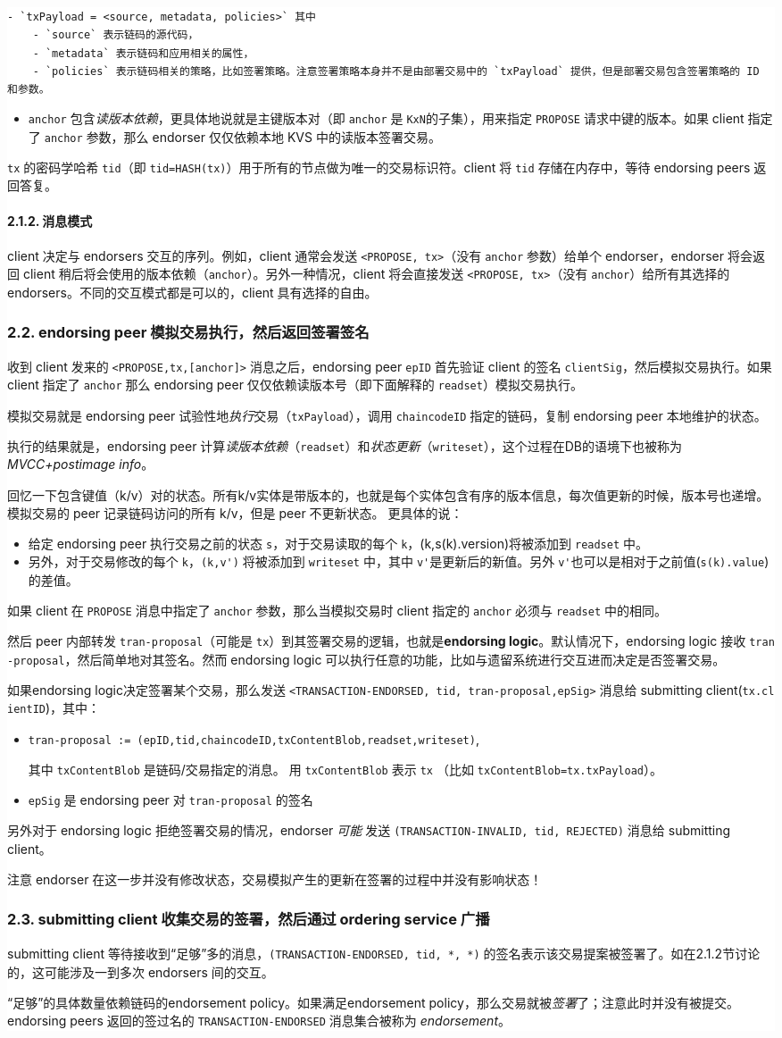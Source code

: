 	- `txPayload = <source, metadata, policies>` 其中
		- `source` 表示链码的源代码，
		- `metadata` 表示链码和应用相关的属性，
		- `policies` 表示链码相关的策略，比如签署策略。注意签署策略本身并不是由部署交易中的 `txPayload` 提供，但是部署交易包含签署策略的 ID 和参数。

- `anchor` 包含*读版本依赖*，更具体地说就是主键版本对（即 `anchor` 是 `KxN`的子集），用来指定 `PROPOSE` 请求中键的版本。如果 client 指定了 `anchor` 参数，那么 endorser 仅仅依赖本地 KVS 中的读版本签署交易。

`tx` 的密码学哈希 `tid`（即 `tid=HASH(tx)`）用于所有的节点做为唯一的交易标识符。client 将 `tid` 存储在内存中，等待 endorsing peers 返回答复。

#### 2.1.2. 消息模式

client 决定与 endorsers 交互的序列。例如，client 通常会发送 `<PROPOSE, tx>`（没有 `anchor` 参数）给单个 endorser，endorser 将会返回 client 稍后将会使用的版本依赖（`anchor`）。另外一种情况，client 将会直接发送 `<PROPOSE, tx>`（没有 `anchor`）给所有其选择的 endorsers。不同的交互模式都是可以的，client 具有选择的自由。

### 2.2. endorsing peer 模拟交易执行，然后返回签署签名

收到 client 发来的 `<PROPOSE,tx,[anchor]>` 消息之后，endorsing peer `epID` 首先验证 client 的签名 `clientSig`，然后模拟交易执行。如果 client 指定了 `anchor` 那么 endorsing peer 仅仅依赖读版本号（即下面解释的 `readset`）模拟交易执行。

模拟交易就是 endorsing peer 试验性地*执行*交易（`txPayload`），调用 `chaincodeID` 指定的链码，复制 endorsing peer 本地维护的状态。

执行的结果就是，endorsing peer 计算*读版本依赖*（`readset`）和*状态更新*（`writeset`），这个过程在DB的语境下也被称为 *MVCC+postimage info*。

回忆一下包含键值（k/v）对的状态。所有k/v实体是带版本的，也就是每个实体包含有序的版本信息，每次值更新的时候，版本号也递增。模拟交易的 peer 记录链码访问的所有 k/v，但是 peer 不更新状态。 更具体的说：

* 给定 endorsing peer 执行交易之前的状态 `s`，对于交易读取的每个 `k`，(k,s(k).version)将被添加到 `readset` 中。
* 另外，对于交易修改的每个 `k`，`(k,v')` 将被添加到 `writeset` 中，其中 `v'`是更新后的新值。另外 `v'`也可以是相对于之前值(`s(k).value`)的差值。

如果 client 在 `PROPOSE` 消息中指定了 `anchor` 参数，那么当模拟交易时 client 指定的 `anchor` 必须与 `readset` 中的相同。

然后 peer 内部转发 `tran-proposal`（可能是 `tx`）到其签署交易的逻辑，也就是**endorsing logic**。默认情况下，endorsing logic 接收 `tran-proposal`，然后简单地对其签名。然而 endorsing logic 可以执行任意的功能，比如与遗留系统进行交互进而决定是否签署交易。

如果endorsing logic决定签署某个交易，那么发送 `<TRANSACTION-ENDORSED, tid, tran-proposal,epSig>` 消息给 submitting client(`tx.clientID`)，其中：

- `tran-proposal := (epID,tid,chaincodeID,txContentBlob,readset,writeset)`,

	其中 `txContentBlob` 是链码/交易指定的消息。 用 `txContentBlob` 表示 `tx` （比如 `txContentBlob=tx.txPayload`）。

-  `epSig` 是 endorsing peer 对 `tran-proposal` 的签名

另外对于 endorsing logic 拒绝签署交易的情况，endorser *可能* 发送 `(TRANSACTION-INVALID, tid, REJECTED)` 消息给 submitting client。

注意 endorser 在这一步并没有修改状态，交易模拟产生的更新在签署的过程中并没有影响状态！

### 2.3. submitting client 收集交易的签署，然后通过 ordering service 广播

submitting client 等待接收到“足够”多的消息，`(TRANSACTION-ENDORSED, tid, *, *)` 的签名表示该交易提案被签署了。如在2.1.2节讨论的，这可能涉及一到多次 endorsers 间的交互。

“足够”的具体数量依赖链码的endorsement policy。如果满足endorsement policy，那么交易就被*签署*了；注意此时并没有被提交。endorsing peers 返回的签过名的 `TRANSACTION-ENDORSED` 消息集合被称为 *endorsement*。

